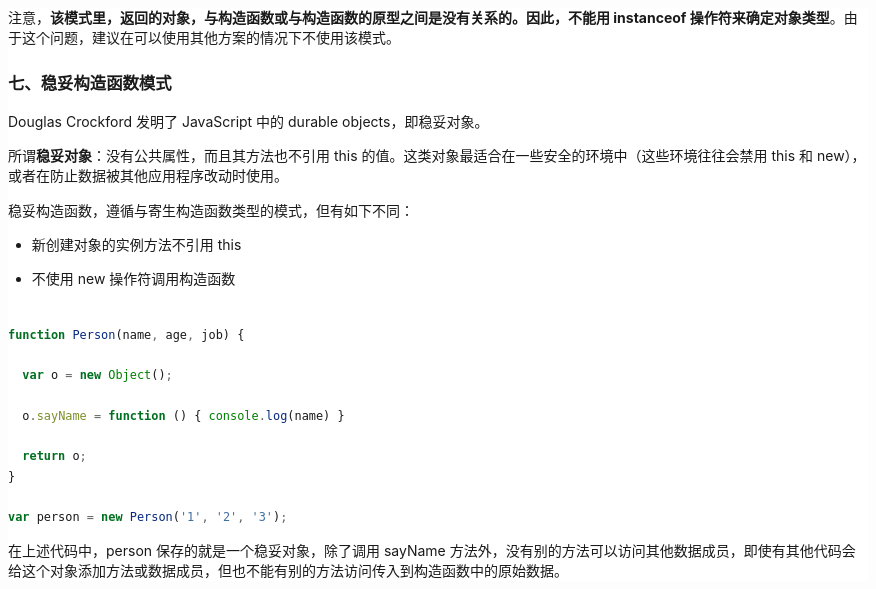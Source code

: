 
注意，**该模式里，返回的对象，与构造函数或与构造函数的原型之间是没有关系的。因此，不能用 instanceof 操作符来确定对象类型**。由于这个问题，建议在可以使用其他方案的情况下不使用该模式。


### 七、稳妥构造函数模式

Douglas Crockford 发明了 JavaScript 中的 durable objects，即稳妥对象。

所谓**稳妥对象**：没有公共属性，而且其方法也不引用 this 的值。这类对象最适合在一些安全的环境中（这些环境往往会禁用 this 和 new），或者在防止数据被其他应用程序改动时使用。

稳妥构造函数，遵循与寄生构造函数类型的模式，但有如下不同：

- 新创建对象的实例方法不引用 this

- 不使用 new 操作符调用构造函数

```javascript

function Person(name, age, job) {

  var o = new Object();
  
  o.sayName = function () { console.log(name) }
  
  return o;
}

var person = new Person('1', '2', '3');

```

在上述代码中，person 保存的就是一个稳妥对象，除了调用 sayName 方法外，没有别的方法可以访问其他数据成员，即使有其他代码会给这个对象添加方法或数据成员，但也不能有别的方法访问传入到构造函数中的原始数据。

